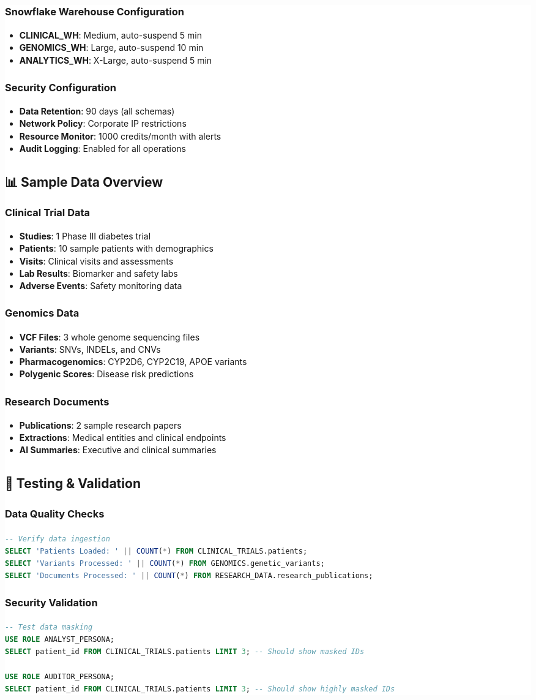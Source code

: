 ### Snowflake Warehouse Configuration
- **CLINICAL_WH**: Medium, auto-suspend 5 min
- **GENOMICS_WH**: Large, auto-suspend 10 min  
- **ANALYTICS_WH**: X-Large, auto-suspend 5 min

### Security Configuration
- **Data Retention**: 90 days (all schemas)
- **Network Policy**: Corporate IP restrictions
- **Resource Monitor**: 1000 credits/month with alerts
- **Audit Logging**: Enabled for all operations

## 📊 Sample Data Overview

### Clinical Trial Data
- **Studies**: 1 Phase III diabetes trial
- **Patients**: 10 sample patients with demographics
- **Visits**: Clinical visits and assessments
- **Lab Results**: Biomarker and safety labs
- **Adverse Events**: Safety monitoring data

### Genomics Data
- **VCF Files**: 3 whole genome sequencing files
- **Variants**: SNVs, INDELs, and CNVs
- **Pharmacogenomics**: CYP2D6, CYP2C19, APOE variants
- **Polygenic Scores**: Disease risk predictions

### Research Documents
- **Publications**: 2 sample research papers
- **Extractions**: Medical entities and clinical endpoints
- **AI Summaries**: Executive and clinical summaries

## 🧪 Testing & Validation

### Data Quality Checks
```sql
-- Verify data ingestion
SELECT 'Patients Loaded: ' || COUNT(*) FROM CLINICAL_TRIALS.patients;
SELECT 'Variants Processed: ' || COUNT(*) FROM GENOMICS.genetic_variants;
SELECT 'Documents Processed: ' || COUNT(*) FROM RESEARCH_DATA.research_publications;
```

### Security Validation
```sql
-- Test data masking
USE ROLE ANALYST_PERSONA;
SELECT patient_id FROM CLINICAL_TRIALS.patients LIMIT 3; -- Should show masked IDs

USE ROLE AUDITOR_PERSONA;  
SELECT patient_id FROM CLINICAL_TRIALS.patients LIMIT 3; -- Should show highly masked IDs
```
